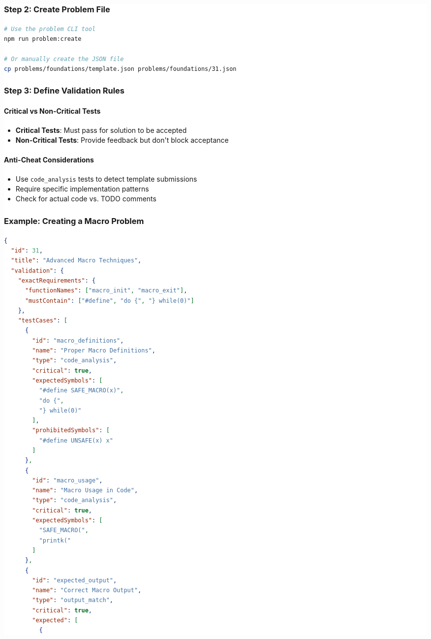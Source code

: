 ### Step 2: Create Problem File

```bash
# Use the problem CLI tool
npm run problem:create

# Or manually create the JSON file
cp problems/foundations/template.json problems/foundations/31.json
```

### Step 3: Define Validation Rules

#### Critical vs Non-Critical Tests
- **Critical Tests**: Must pass for solution to be accepted
- **Non-Critical Tests**: Provide feedback but don't block acceptance

#### Anti-Cheat Considerations
- Use `code_analysis` tests to detect template submissions
- Require specific implementation patterns
- Check for actual code vs. TODO comments

### Example: Creating a Macro Problem

```json
{
  "id": 31,
  "title": "Advanced Macro Techniques",
  "validation": {
    "exactRequirements": {
      "functionNames": ["macro_init", "macro_exit"],
      "mustContain": ["#define", "do {", "} while(0)"]
    },
    "testCases": [
      {
        "id": "macro_definitions",
        "name": "Proper Macro Definitions",
        "type": "code_analysis",
        "critical": true,
        "expectedSymbols": [
          "#define SAFE_MACRO(x)",
          "do {",
          "} while(0)"
        ],
        "prohibitedSymbols": [
          "#define UNSAFE(x) x"
        ]
      },
      {
        "id": "macro_usage",
        "name": "Macro Usage in Code",
        "type": "code_analysis",
        "critical": true,
        "expectedSymbols": [
          "SAFE_MACRO(",
          "printk("
        ]
      },
      {
        "id": "expected_output",
        "name": "Correct Macro Output",
        "type": "output_match",
        "critical": true,
        "expected": [
          {
```